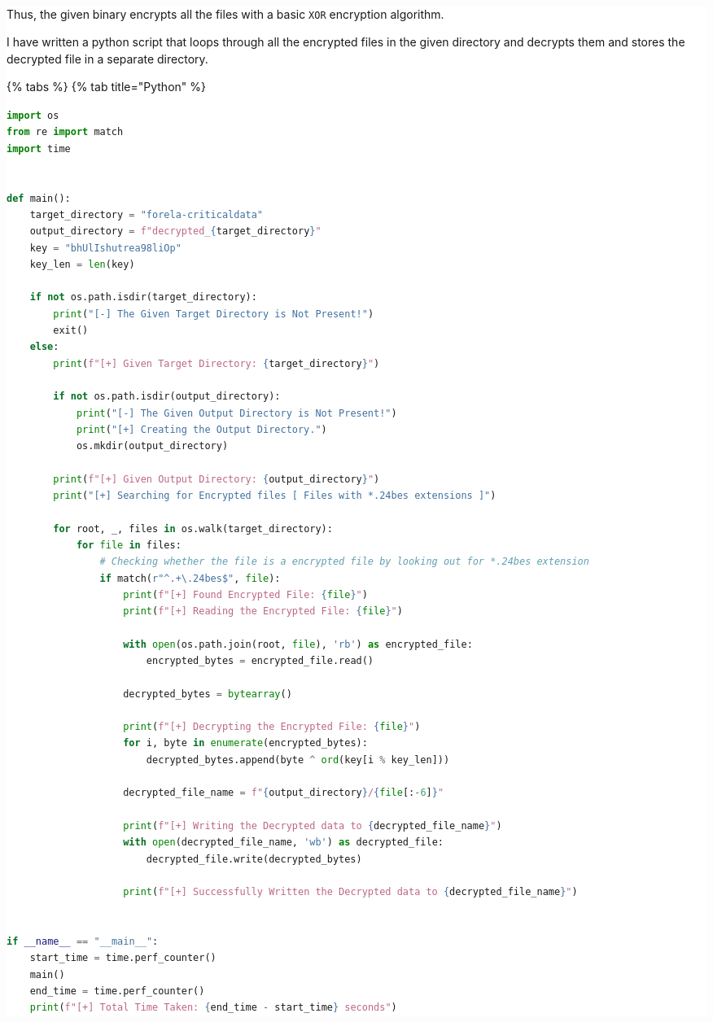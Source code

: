 Thus, the given binary encrypts all the files with a basic `XOR` encryption algorithm.

I have written a python script that loops through all the encrypted files in the given directory and decrypts them and stores the decrypted file in a separate directory.

{% tabs %}
{% tab title="Python" %}
```python
import os
from re import match
import time


def main():
    target_directory = "forela-criticaldata"
    output_directory = f"decrypted_{target_directory}"
    key = "bhUlIshutrea98liOp"
    key_len = len(key)

    if not os.path.isdir(target_directory):
        print("[-] The Given Target Directory is Not Present!")
        exit()
    else:
        print(f"[+] Given Target Directory: {target_directory}")

        if not os.path.isdir(output_directory):
            print("[-] The Given Output Directory is Not Present!")
            print("[+] Creating the Output Directory.")
            os.mkdir(output_directory)

        print(f"[+] Given Output Directory: {output_directory}")
        print("[+] Searching for Encrypted files [ Files with *.24bes extensions ]")

        for root, _, files in os.walk(target_directory):
            for file in files:
                # Checking whether the file is a encrypted file by looking out for *.24bes extension
                if match(r"^.+\.24bes$", file):
                    print(f"[+] Found Encrypted File: {file}")
                    print(f"[+] Reading the Encrypted File: {file}")

                    with open(os.path.join(root, file), 'rb') as encrypted_file:
                        encrypted_bytes = encrypted_file.read()

                    decrypted_bytes = bytearray()

                    print(f"[+] Decrypting the Encrypted File: {file}")
                    for i, byte in enumerate(encrypted_bytes):
                        decrypted_bytes.append(byte ^ ord(key[i % key_len]))

                    decrypted_file_name = f"{output_directory}/{file[:-6]}"

                    print(f"[+] Writing the Decrypted data to {decrypted_file_name}")
                    with open(decrypted_file_name, 'wb') as decrypted_file:
                        decrypted_file.write(decrypted_bytes)
                    
                    print(f"[+] Successfully Written the Decrypted data to {decrypted_file_name}")


if __name__ == "__main__":
    start_time = time.perf_counter()
    main()
    end_time = time.perf_counter()
    print(f"[+] Total Time Taken: {end_time - start_time} seconds")
```